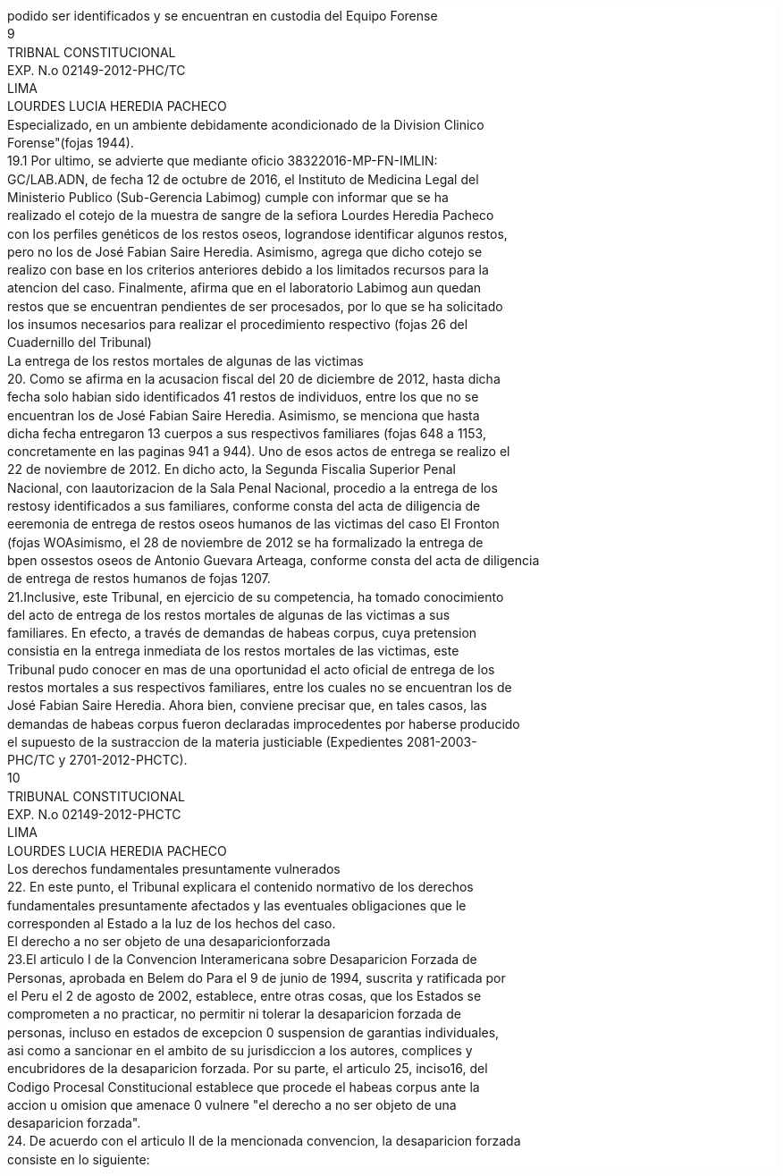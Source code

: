 podido ser identificados y se encuentran en custodia del Equipo Forense  
9  
TRIBNAL CONSTITUCIONAL  
EXP. N.o 02149-2012-PHC/TC  
LIMA  
LOURDES LUCIA HEREDIA PACHECO  
Especializado, en un ambiente debidamente acondicionado de la Division Clinico  
Forense"(fojas 1944).  
19.1 Por ultimo, se advierte que mediante oficio 38322016-MP-FN-IMLIN:  
GC/LAB.ADN, de fecha 12 de octubre de 2016, el Instituto de Medicina Legal del  
Ministerio Publico (Sub-Gerencia Labimog) cumple con informar que se ha  
realizado el cotejo de la muestra de sangre de la sefiora Lourdes Heredia Pacheco  
con los perfiles genéticos de los restos oseos, lograndose identificar algunos restos,  
pero no los de José Fabian Saire Heredia. Asimismo, agrega que dicho cotejo se  
realizo con base en los criterios anteriores debido a los limitados recursos para la  
atencion del caso. Finalmente, afirma que en el laboratorio Labimog aun quedan  
restos que se encuentran pendientes de ser procesados, por lo que se ha solicitado  
los insumos necesarios para realizar el procedimiento respectivo (fojas 26 del  
Cuadernillo del Tribunal)  
La entrega de los restos mortales de algunas de las victimas  
20. Como se afirma en la acusacion fiscal del 20 de diciembre de 2012, hasta dicha  
fecha solo habian sido identificados 41 restos de individuos, entre los que no se  
encuentran los de José Fabian Saire Heredia. Asimismo, se menciona que hasta  
dicha fecha entregaron 13 cuerpos a sus respectivos familiares (fojas 648 a 1153,  
concretamente en las paginas 941 a 944). Uno de esos actos de entrega se realizo el  
22 de noviembre de 2012. En dicho acto, la Segunda Fiscalia Superior Penal  
Nacional, con laautorizacion de la Sala Penal Nacional, procedio a la entrega de los  
restosy identificados a sus familiares, conforme consta del acta de diligencia de  
eeremonia de entrega de restos oseos humanos de las victimas del caso El Fronton  
(fojas WOAsimismo, el 28 de noviembre de 2012 se ha formalizado la entrega de  
bpen ossestos oseos de Antonio Guevara Arteaga, conforme consta del acta de diligencia  
de entrega de restos humanos de fojas 1207.  
21.Inclusive, este Tribunal, en ejercicio de su competencia, ha tomado conocimiento  
del acto de entrega de los restos mortales de algunas de las victimas a sus  
familiares. En efecto, a través de demandas de habeas corpus, cuya pretension  
consistia en la entrega inmediata de los restos mortales de las victimas, este  
Tribunal pudo conocer en mas de una oportunidad el acto oficial de entrega de los  
restos mortales a sus respectivos familiares, entre los cuales no se encuentran los de  
José Fabian Saire Heredia. Ahora bien, conviene precisar que, en tales casos, las  
demandas de habeas corpus fueron declaradas improcedentes por haberse producido  
el supuesto de la sustraccion de la materia justiciable (Expedientes 2081-2003-  
PHC/TC y 2701-2012-PHCTC).  
10  
TRIBUNAL CONSTITUCIONAL  
EXP. N.o 02149-2012-PHCTC  
LIMA  
LOURDES LUCIA HEREDIA PACHECO  
Los derechos fundamentales presuntamente vulnerados  
22. En este punto, el Tribunal explicara el contenido normativo de los derechos  
fundamentales presuntamente afectados y las eventuales obligaciones que le  
corresponden al Estado a la luz de los hechos del caso.  
El derecho a no ser objeto de una desaparicionforzada  
23.El articulo I de la Convencion Interamericana sobre Desaparicion Forzada de  
Personas, aprobada en Belem do Para el 9 de junio de 1994, suscrita y ratificada por  
el Peru el 2 de agosto de 2002, establece, entre otras cosas, que los Estados se  
comprometen a no practicar, no permitir ni tolerar la desaparicion forzada de  
personas, incluso en estados de excepcion 0 suspension de garantias individuales,  
asi como a sancionar en el ambito de su jurisdiccion a los autores, complices y  
encubridores de la desaparicion forzada. Por su parte, el articulo 25, inciso16, del  
Codigo Procesal Constitucional establece que procede el habeas corpus ante la  
accion u omision que amenace 0 vulnere "el derecho a no ser objeto de una  
desaparicion forzada".  
24. De acuerdo con el articulo II de la mencionada convencion, la desaparicion forzada  
consiste en lo siguiente:  